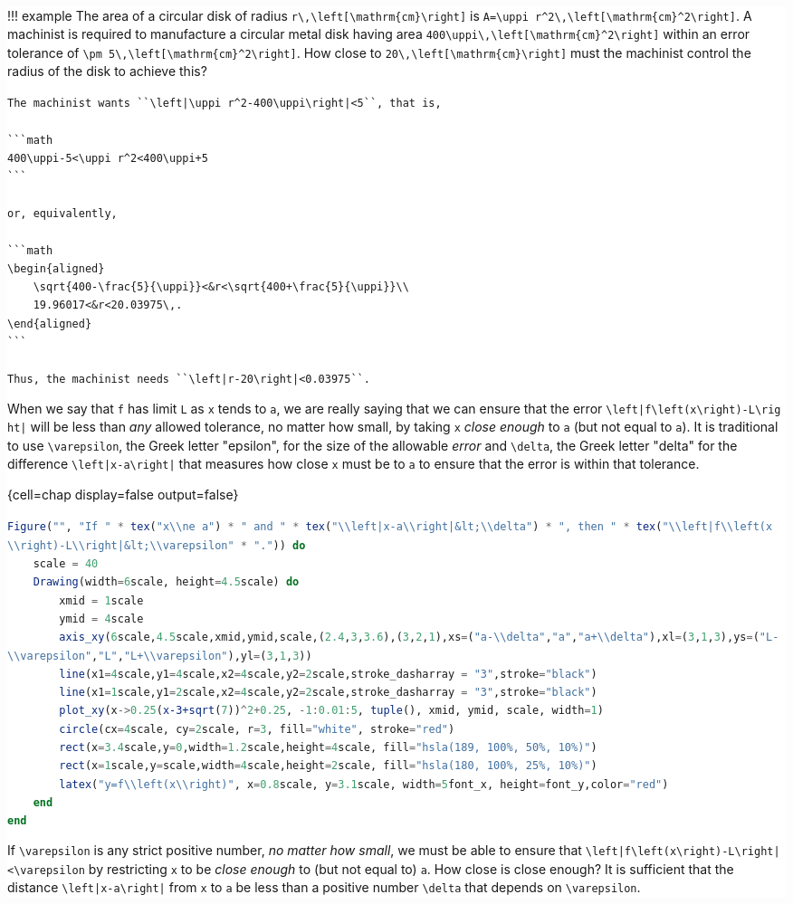 !!! example
    The area of a circular disk of radius ``r\,\left[\mathrm{cm}\right]`` is ``A=\uppi r^2\,\left[\mathrm{cm}^2\right]``. A machinist is required to manufacture a circular metal disk having area ``400\uppi\,\left[\mathrm{cm}^2\right]`` within an error tolerance of ``\pm 5\,\left[\mathrm{cm}^2\right]``. How close to ``20\,\left[\mathrm{cm}\right]`` must the machinist control the radius of the disk to achieve this?

    The machinist wants ``\left|\uppi r^2-400\uppi\right|<5``, that is,

    ```math
    400\uppi-5<\uppi r^2<400\uppi+5
    ```

    or, equivalently,

    ```math
    \begin{aligned}
        \sqrt{400-\frac{5}{\uppi}}<&r<\sqrt{400+\frac{5}{\uppi}}\\
        19.96017<&r<20.03975\,.
    \end{aligned}
    ```

    Thus, the machinist needs ``\left|r-20\right|<0.03975``.

When we say that ``f`` has limit ``L`` as ``x`` tends to ``a``, we are really saying that we can ensure that the error ``\left|f\left(x\right)-L\right|`` will be less than *any* allowed tolerance, no matter how small, by taking ``x`` *close enough* to ``a`` (but not equal to ``a``). It is traditional to use ``\varepsilon``, the Greek letter "epsilon", for the size of the allowable *error* and ``\delta``, the Greek letter "delta" for the difference ``\left|x-a\right|`` that measures how close ``x`` must be to ``a`` to ensure that the error is within that tolerance.

{cell=chap display=false output=false}
```julia
Figure("", "If " * tex("x\\ne a") * " and " * tex("\\left|x-a\\right|&lt;\\delta") * ", then " * tex("\\left|f\\left(x\\right)-L\\right|&lt;\\varepsilon" * ".")) do
    scale = 40
    Drawing(width=6scale, height=4.5scale) do
        xmid = 1scale
        ymid = 4scale
        axis_xy(6scale,4.5scale,xmid,ymid,scale,(2.4,3,3.6),(3,2,1),xs=("a-\\delta","a","a+\\delta"),xl=(3,1,3),ys=("L-\\varepsilon","L","L+\\varepsilon"),yl=(3,1,3))
        line(x1=4scale,y1=4scale,x2=4scale,y2=2scale,stroke_dasharray = "3",stroke="black")
        line(x1=1scale,y1=2scale,x2=4scale,y2=2scale,stroke_dasharray = "3",stroke="black")
        plot_xy(x->0.25(x-3+sqrt(7))^2+0.25, -1:0.01:5, tuple(), xmid, ymid, scale, width=1)
        circle(cx=4scale, cy=2scale, r=3, fill="white", stroke="red")
        rect(x=3.4scale,y=0,width=1.2scale,height=4scale, fill="hsla(189, 100%, 50%, 10%)")
        rect(x=1scale,y=scale,width=4scale,height=2scale, fill="hsla(180, 100%, 25%, 10%)")
        latex("y=f\\left(x\\right)", x=0.8scale, y=3.1scale, width=5font_x, height=font_y,color="red")
    end
end
```

If ``\varepsilon`` is any strict positive number, *no matter how small*, we must be able to ensure that ``\left|f\left(x\right)-L\right|<\varepsilon`` by restricting ``x`` to be *close enough* to (but not equal to) ``a``. How close is close enough? It is sufficient that the distance ``\left|x-a\right|`` from ``x`` to ``a`` be less than a positive number ``\delta`` that depends on ``\varepsilon``.
